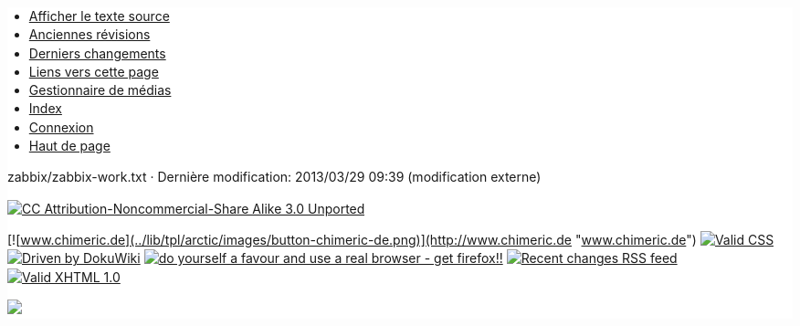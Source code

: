-   [Afficher le texte
    source](zabbix-work@do=edit&rev=0.html "Afficher le texte source [V]")
-   [Anciennes
    révisions](zabbix-work@do=revisions.html "Anciennes révisions [O]")
-   [Derniers
    changements](zabbix-work@do=recent.html "Derniers changements [R]")
-   [Liens vers cette
    page](zabbix-work@do=backlink.html "Liens vers cette page")
-   [Gestionnaire de
    médias](zabbix-work@do=media.html "Gestionnaire de médias")
-   [Index](zabbix-work@do=index.html "Index [X]")
-   [Connexion](zabbix-work@do=login&sectok=6bca6bdf16f8880de3d6d3649db89a26.html "Connexion")
-   [Haut de page](zabbix-work.html#dokuwiki__top "Haut de page [T]")

zabbix/zabbix-work.txt · Dernière modification: 2013/03/29 09:39
(modification externe)

[![CC Attribution-Noncommercial-Share Alike 3.0
Unported](../lib/images/license/button/cc-by-nc-sa.png)](http://creativecommons.org/licenses/by-nc-sa/3.0/)

[![www.chimeric.de](../lib/tpl/arctic/images/button-chimeric-de.png)](http://www.chimeric.de "www.chimeric.de")
[![Valid
CSS](../lib/tpl/arctic/images/button-css.png)](http://jigsaw.w3.org/css-validator/check/referer "Valid CSS")
[![Driven by
DokuWiki](../lib/tpl/arctic/images/button-dw.png)](http://wiki.splitbrain.org/wiki:dokuwiki "Driven by DokuWiki")
[![do yourself a favour and use a real browser - get
firefox!!](../lib/tpl/arctic/images/button-firefox.png)](http://www.firefox-browser.de "do yourself a favour and use a real browser - get firefox")
[![Recent changes RSS
feed](../lib/tpl/arctic/images/button-rss.png)](../feed.php "Recent changes RSS feed")
[![Valid XHTML
1.0](../lib/tpl/arctic/images/button-xhtml.png)](http://validator.w3.org/check/referer "Valid XHTML 1.0")

![](../lib/exe/indexer.php@id=zabbix%253Azabbix-work&1424859530)

![](http://analytics.monitoring-fr.org/piwik.php?idsite=2)
